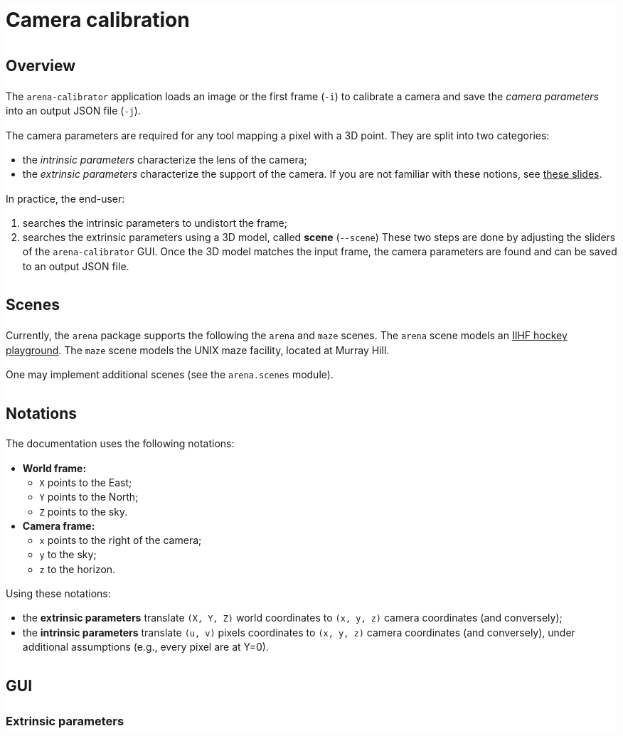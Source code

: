 # Camera calibration
## Overview

The `arena-calibrator` application loads an image or the first frame (`-i`) to calibrate a camera and save the *camera parameters* into an output JSON file (`-j`).

The camera parameters are required for any tool mapping a pixel with a 3D point.
They are split into two categories:
* the *intrinsic parameters* characterize the lens of the camera;
* the *extrinsic parameters* characterize the support of the camera.
If you are not familiar with these notions, see [these slides](https://www.cse.psu.edu/~rtc12/CSE486/lecture13_6pp.pdf).

In practice, the end-user:
1. searches the intrinsic parameters to undistort the frame; 
2. searches the extrinsic parameters using a 3D model, called __scene__ (`--scene`)
These two steps are done by adjusting the sliders of the `arena-calibrator` GUI. Once the 3D model matches the input frame, the camera parameters are found and can be saved to an output JSON file.

## Scenes

Currently, the `arena` package supports the following the `arena` and `maze` scenes.
The `arena` scene models an [IIHF hockey playground](https://stats.iihf.com/hockey/rules/img/sec1.pdf).
The `maze` scene models the UNIX maze facility, located at Murray Hill.

One may implement additional scenes (see the `arena.scenes` module).

## Notations 

The documentation uses the following notations:
* __World frame:__
  * `X` points to the East;
  * `Y` points to the North;
  * `Z` points to the sky.
* __Camera frame:__
  * `x` points to the right of the camera;
  * `y` to the sky;
  * `z` to the horizon.

Using these notations:
* the __extrinsic parameters__ translate `(X, Y, Z)` world coordinates to `(x, y, z)` camera coordinates (and conversely);
* the __intrinsic parameters__ translate `(u, v)` pixels coordinates to `(x, y, z)` camera coordinates (and conversely), under additional assumptions (e.g., every pixel are at Y=0).

## GUI
### Extrinsic parameters
